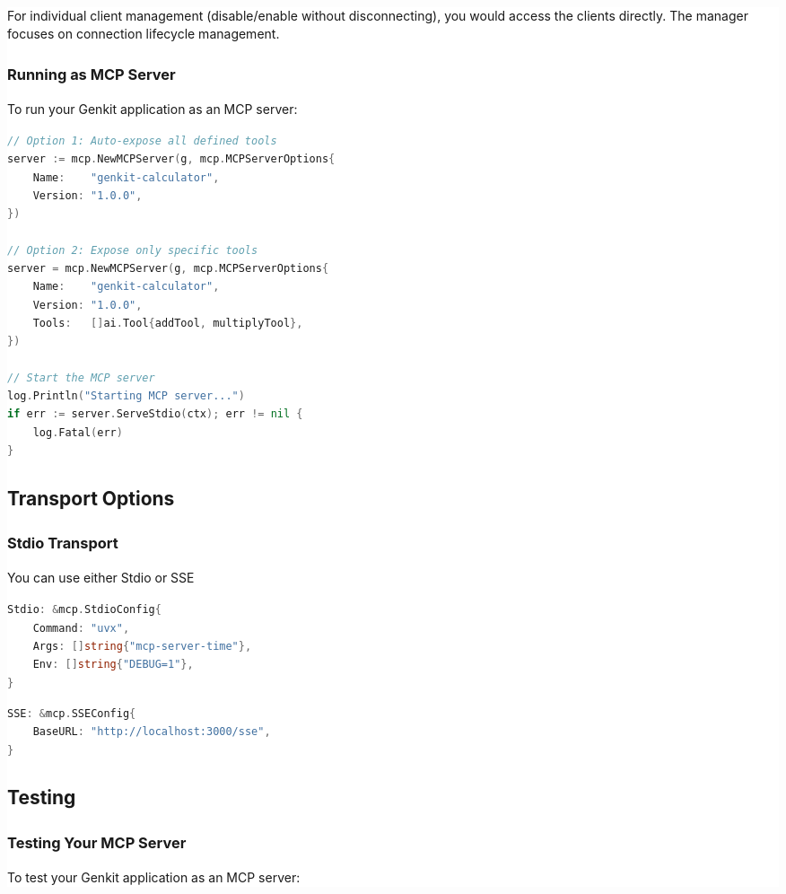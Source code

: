 For individual client management (disable/enable without disconnecting), you would access the clients directly. The manager focuses on connection lifecycle management.

### Running as MCP Server

To run your Genkit application as an MCP server:

```go
// Option 1: Auto-expose all defined tools
server := mcp.NewMCPServer(g, mcp.MCPServerOptions{
    Name:    "genkit-calculator",
    Version: "1.0.0",
})

// Option 2: Expose only specific tools
server = mcp.NewMCPServer(g, mcp.MCPServerOptions{
    Name:    "genkit-calculator",
    Version: "1.0.0",
    Tools:   []ai.Tool{addTool, multiplyTool},
})

// Start the MCP server
log.Println("Starting MCP server...")
if err := server.ServeStdio(ctx); err != nil {
    log.Fatal(err)
}
```

## Transport Options

### Stdio Transport

You can use either Stdio or SSE

```go
Stdio: &mcp.StdioConfig{
    Command: "uvx",
    Args: []string{"mcp-server-time"},
    Env: []string{"DEBUG=1"},
}
```

```go
SSE: &mcp.SSEConfig{
    BaseURL: "http://localhost:3000/sse",
}
```

## Testing

### Testing Your MCP Server

To test your Genkit application as an MCP server:
